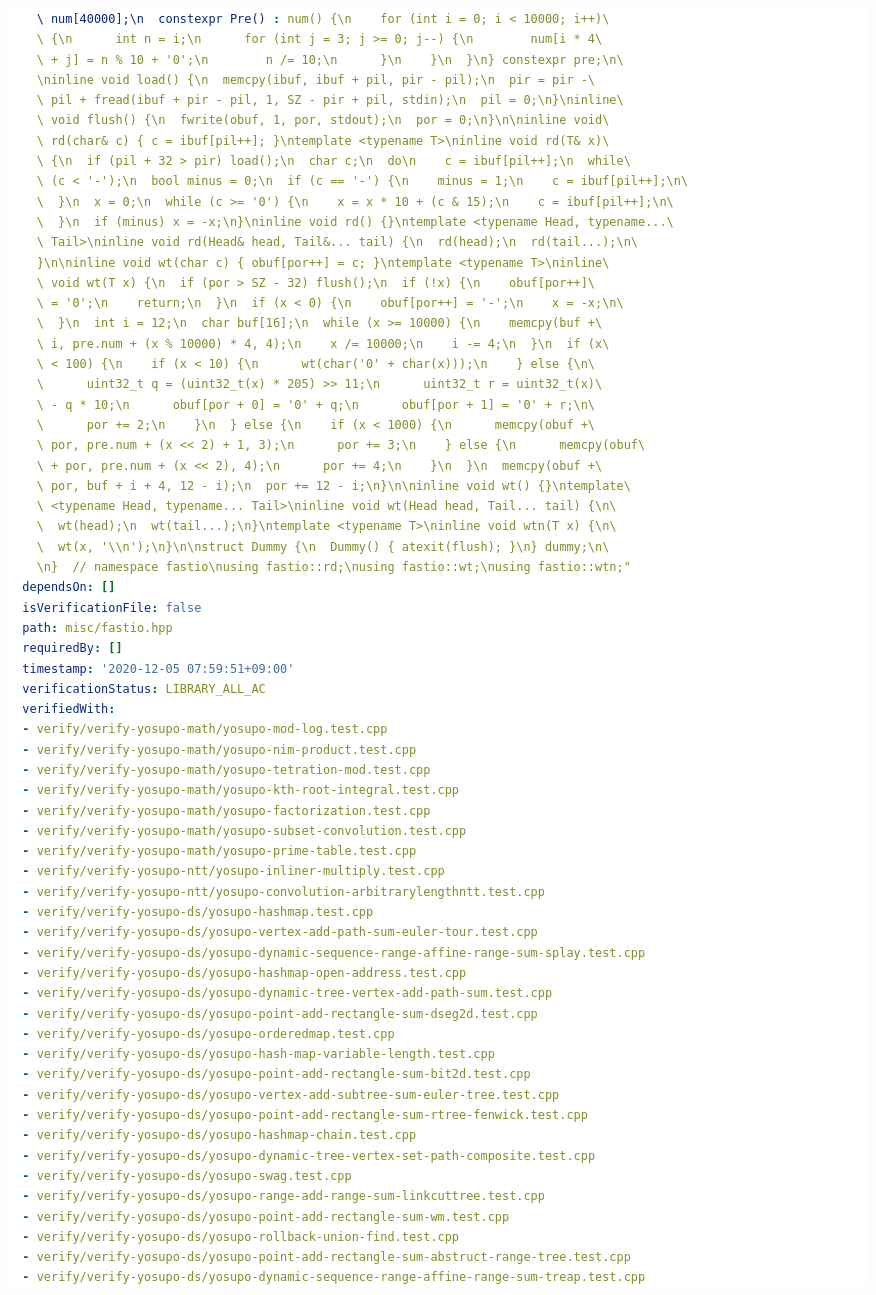 ```yaml
    \ num[40000];\n  constexpr Pre() : num() {\n    for (int i = 0; i < 10000; i++)\
    \ {\n      int n = i;\n      for (int j = 3; j >= 0; j--) {\n        num[i * 4\
    \ + j] = n % 10 + '0';\n        n /= 10;\n      }\n    }\n  }\n} constexpr pre;\n\
    \ninline void load() {\n  memcpy(ibuf, ibuf + pil, pir - pil);\n  pir = pir -\
    \ pil + fread(ibuf + pir - pil, 1, SZ - pir + pil, stdin);\n  pil = 0;\n}\ninline\
    \ void flush() {\n  fwrite(obuf, 1, por, stdout);\n  por = 0;\n}\n\ninline void\
    \ rd(char& c) { c = ibuf[pil++]; }\ntemplate <typename T>\ninline void rd(T& x)\
    \ {\n  if (pil + 32 > pir) load();\n  char c;\n  do\n    c = ibuf[pil++];\n  while\
    \ (c < '-');\n  bool minus = 0;\n  if (c == '-') {\n    minus = 1;\n    c = ibuf[pil++];\n\
    \  }\n  x = 0;\n  while (c >= '0') {\n    x = x * 10 + (c & 15);\n    c = ibuf[pil++];\n\
    \  }\n  if (minus) x = -x;\n}\ninline void rd() {}\ntemplate <typename Head, typename...\
    \ Tail>\ninline void rd(Head& head, Tail&... tail) {\n  rd(head);\n  rd(tail...);\n\
    }\n\ninline void wt(char c) { obuf[por++] = c; }\ntemplate <typename T>\ninline\
    \ void wt(T x) {\n  if (por > SZ - 32) flush();\n  if (!x) {\n    obuf[por++]\
    \ = '0';\n    return;\n  }\n  if (x < 0) {\n    obuf[por++] = '-';\n    x = -x;\n\
    \  }\n  int i = 12;\n  char buf[16];\n  while (x >= 10000) {\n    memcpy(buf +\
    \ i, pre.num + (x % 10000) * 4, 4);\n    x /= 10000;\n    i -= 4;\n  }\n  if (x\
    \ < 100) {\n    if (x < 10) {\n      wt(char('0' + char(x)));\n    } else {\n\
    \      uint32_t q = (uint32_t(x) * 205) >> 11;\n      uint32_t r = uint32_t(x)\
    \ - q * 10;\n      obuf[por + 0] = '0' + q;\n      obuf[por + 1] = '0' + r;\n\
    \      por += 2;\n    }\n  } else {\n    if (x < 1000) {\n      memcpy(obuf +\
    \ por, pre.num + (x << 2) + 1, 3);\n      por += 3;\n    } else {\n      memcpy(obuf\
    \ + por, pre.num + (x << 2), 4);\n      por += 4;\n    }\n  }\n  memcpy(obuf +\
    \ por, buf + i + 4, 12 - i);\n  por += 12 - i;\n}\n\ninline void wt() {}\ntemplate\
    \ <typename Head, typename... Tail>\ninline void wt(Head head, Tail... tail) {\n\
    \  wt(head);\n  wt(tail...);\n}\ntemplate <typename T>\ninline void wtn(T x) {\n\
    \  wt(x, '\\n');\n}\n\nstruct Dummy {\n  Dummy() { atexit(flush); }\n} dummy;\n\
    \n}  // namespace fastio\nusing fastio::rd;\nusing fastio::wt;\nusing fastio::wtn;"
  dependsOn: []
  isVerificationFile: false
  path: misc/fastio.hpp
  requiredBy: []
  timestamp: '2020-12-05 07:59:51+09:00'
  verificationStatus: LIBRARY_ALL_AC
  verifiedWith:
  - verify/verify-yosupo-math/yosupo-mod-log.test.cpp
  - verify/verify-yosupo-math/yosupo-nim-product.test.cpp
  - verify/verify-yosupo-math/yosupo-tetration-mod.test.cpp
  - verify/verify-yosupo-math/yosupo-kth-root-integral.test.cpp
  - verify/verify-yosupo-math/yosupo-factorization.test.cpp
  - verify/verify-yosupo-math/yosupo-subset-convolution.test.cpp
  - verify/verify-yosupo-math/yosupo-prime-table.test.cpp
  - verify/verify-yosupo-ntt/yosupo-inliner-multiply.test.cpp
  - verify/verify-yosupo-ntt/yosupo-convolution-arbitrarylengthntt.test.cpp
  - verify/verify-yosupo-ds/yosupo-hashmap.test.cpp
  - verify/verify-yosupo-ds/yosupo-vertex-add-path-sum-euler-tour.test.cpp
  - verify/verify-yosupo-ds/yosupo-dynamic-sequence-range-affine-range-sum-splay.test.cpp
  - verify/verify-yosupo-ds/yosupo-hashmap-open-address.test.cpp
  - verify/verify-yosupo-ds/yosupo-dynamic-tree-vertex-add-path-sum.test.cpp
  - verify/verify-yosupo-ds/yosupo-point-add-rectangle-sum-dseg2d.test.cpp
  - verify/verify-yosupo-ds/yosupo-orderedmap.test.cpp
  - verify/verify-yosupo-ds/yosupo-hash-map-variable-length.test.cpp
  - verify/verify-yosupo-ds/yosupo-point-add-rectangle-sum-bit2d.test.cpp
  - verify/verify-yosupo-ds/yosupo-vertex-add-subtree-sum-euler-tree.test.cpp
  - verify/verify-yosupo-ds/yosupo-point-add-rectangle-sum-rtree-fenwick.test.cpp
  - verify/verify-yosupo-ds/yosupo-hashmap-chain.test.cpp
  - verify/verify-yosupo-ds/yosupo-dynamic-tree-vertex-set-path-composite.test.cpp
  - verify/verify-yosupo-ds/yosupo-swag.test.cpp
  - verify/verify-yosupo-ds/yosupo-range-add-range-sum-linkcuttree.test.cpp
  - verify/verify-yosupo-ds/yosupo-point-add-rectangle-sum-wm.test.cpp
  - verify/verify-yosupo-ds/yosupo-rollback-union-find.test.cpp
  - verify/verify-yosupo-ds/yosupo-point-add-rectangle-sum-abstruct-range-tree.test.cpp
  - verify/verify-yosupo-ds/yosupo-dynamic-sequence-range-affine-range-sum-treap.test.cpp
```